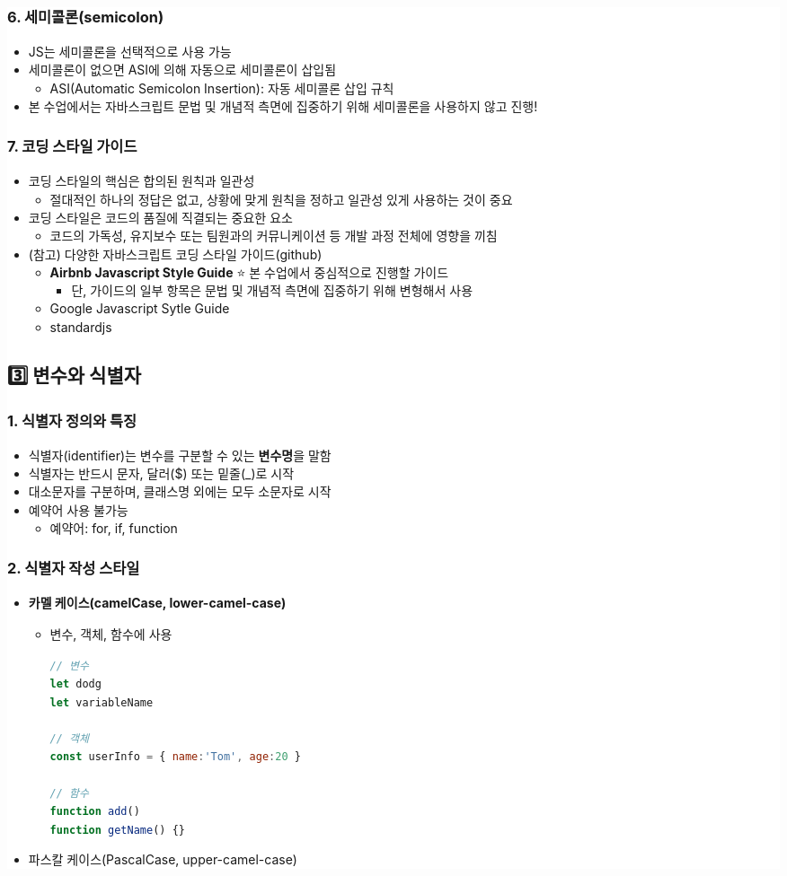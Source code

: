 

### 6. 세미콜론(semicolon)

* JS는 세미콜론을 선택적으로 사용 가능
* 세미콜론이 없으면 ASI에 의해 자동으로 세미콜론이 삽입됨
  * ASI(Automatic Semicolon Insertion): 자동 세미콜론 삽입 규칙
* 본 수업에서는 자바스크립트 문법 및 개념적 측면에 집중하기 위해 세미콜론을 사용하지 않고 진행!



### 7. 코딩 스타일 가이드

* 코딩 스타일의 핵심은 합의된 원칙과 일관성
  * 절대적인 하나의 정답은 없고, 상황에 맞게 원칙을 정하고 일관성 있게 사용하는 것이 중요
* 코딩 스타일은 코드의 품질에 직결되는 중요한 요소
  * 코드의 가독성, 유지보수 또는 팀원과의 커뮤니케이션 등 개발 과정 전체에 영향을 끼침
* (참고) 다양한 자바스크립트 코딩 스타일 가이드(github)
  * **Airbnb Javascript Style Guide** :star: 본 수업에서 중심적으로 진행할 가이드
    * 단, 가이드의 일부 항목은 문법 및 개념적 측면에 집중하기 위해 변형해서 사용
  * Google Javascript Sytle Guide
  * standardjs

 

## :three: 변수와 식별자

### 1. 식별자 정의와 특징

* 식별자(identifier)는 변수를 구분할 수 있는 **변수명**을 말함
* 식별자는 반드시 문자, 달러($) 또는 밑줄(_)로 시작
* 대소문자를 구분하며, 클래스명 외에는 모두 소문자로 시작
* 예약어 사용 불가능
  * 예약어: for, if, function



### 2. 식별자 작성 스타일

* **카멜 케이스(camelCase, lower-camel-case)**

  * 변수, 객체, 함수에 사용

    ```javascript
    // 변수
    let dodg
    let variableName
    
    // 객체
    const userInfo = { name:'Tom', age:20 }
    
    // 함수
    function add()
    function getName() {}
    ```

* 파스칼 케이스(PascalCase, upper-camel-case)
